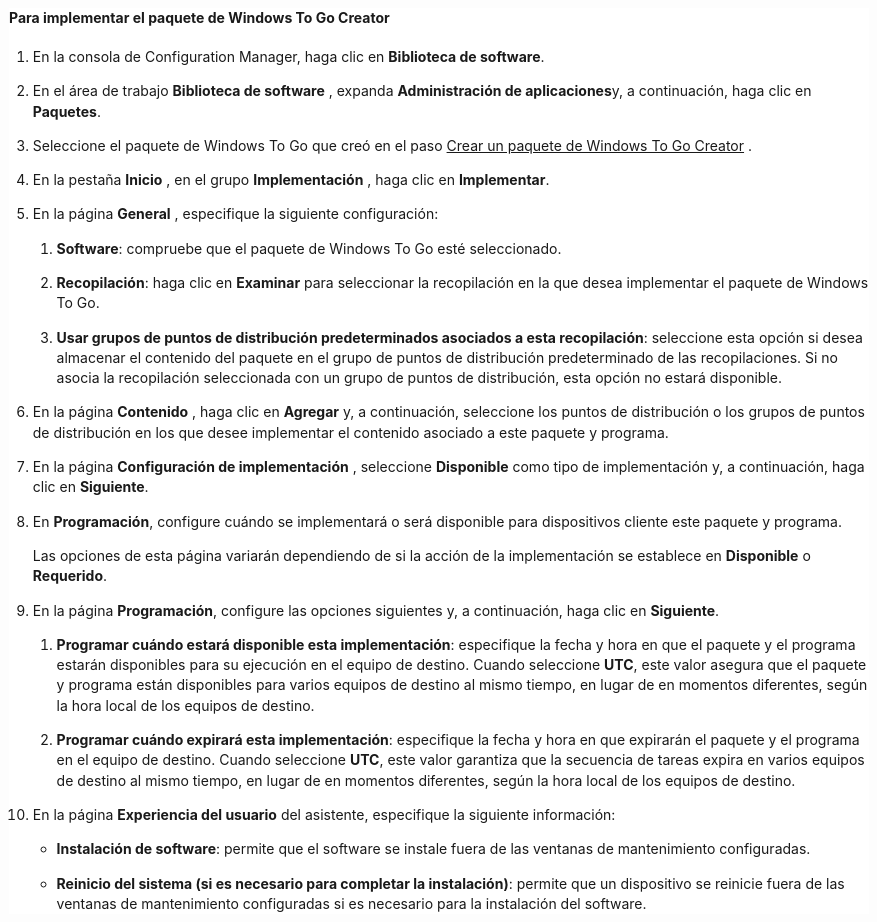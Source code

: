 #### <a name="to-deploy-the-windows-to-go-creator-package"></a>Para implementar el paquete de Windows To Go Creator  

1.  En la consola de Configuration Manager, haga clic en **Biblioteca de software**.  

2.  En el área de trabajo **Biblioteca de software** , expanda **Administración de aplicaciones**y, a continuación, haga clic en **Paquetes**.  

3.  Seleccione el paquete de Windows To Go que creó en el paso [Crear un paquete de Windows To Go Creator](#BKMK_CreatePackage) .  

4.  En la pestaña **Inicio** , en el grupo **Implementación** , haga clic en **Implementar**.  

5.  En la página **General** , especifique la siguiente configuración:  

    1.  **Software**: compruebe que el paquete de Windows To Go esté seleccionado.  

    2.  **Recopilación**: haga clic en **Examinar** para seleccionar la recopilación en la que desea implementar el paquete de Windows To Go.  

    3.  **Usar grupos de puntos de distribución predeterminados asociados a esta recopilación**: seleccione esta opción si desea almacenar el contenido del paquete en el grupo de puntos de distribución predeterminado de las recopilaciones. Si no asocia la recopilación seleccionada con un grupo de puntos de distribución, esta opción no estará disponible.  

6.  En la página **Contenido** , haga clic en **Agregar** y, a continuación, seleccione los puntos de distribución o los grupos de puntos de distribución en los que desee implementar el contenido asociado a este paquete y programa.  

7.  En la página **Configuración de implementación** , seleccione **Disponible** como tipo de implementación y, a continuación, haga clic en **Siguiente**.  

8.  En **Programación**, configure cuándo se implementará o será disponible para dispositivos cliente este paquete y programa.  

     Las opciones de esta página variarán dependiendo de si la acción de la implementación se establece en **Disponible** o **Requerido**.  

9. En la página **Programación**, configure las opciones siguientes y, a continuación, haga clic en **Siguiente**.  

    1.  **Programar cuándo estará disponible esta implementación**: especifique la fecha y hora en que el paquete y el programa estarán disponibles para su ejecución en el equipo de destino. Cuando seleccione **UTC**, este valor asegura que el paquete y programa están disponibles para varios equipos de destino al mismo tiempo, en lugar de en momentos diferentes, según la hora local de los equipos de destino.  

    2.  **Programar cuándo expirará esta implementación**: especifique la fecha y hora en que expirarán el paquete y el programa en el equipo de destino. Cuando seleccione **UTC**, este valor garantiza que la secuencia de tareas expira en varios equipos de destino al mismo tiempo, en lugar de en momentos diferentes, según la hora local de los equipos de destino.  

10. En la página **Experiencia del usuario** del asistente, especifique la siguiente información:  

    -   **Instalación de software**: permite que el software se instale fuera de las ventanas de mantenimiento configuradas.  

    -   **Reinicio del sistema (si es necesario para completar la instalación)**: permite que un dispositivo se reinicie fuera de las ventanas de mantenimiento configuradas si es necesario para la instalación del software.  
